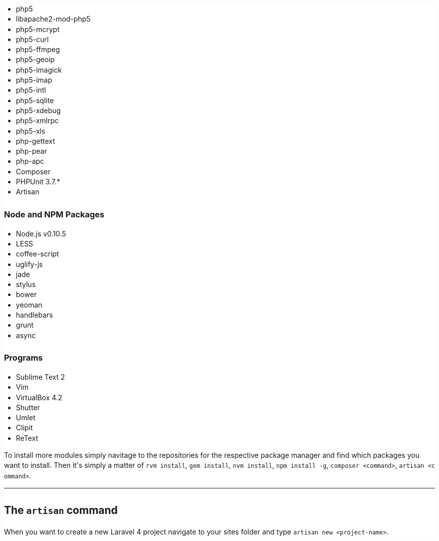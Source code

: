 - php5
- libapache2-mod-php5
- php5-mcrypt
- php5-curl
- php5-ffmpeg
- php5-geoip 
- php5-imagick 
- php5-imap 
- php5-intl 
- php5-sqlite 
- php5-xdebug 
- php5-xmlrpc 
- php5-xls 
- php-gettext
- php-pear
- php-apc
- Composer
- PHPUnit 3.7.* 
- Artisan

### Node and NPM Packages

- Node.js v0.10.5
- LESS
- coffee-script
- uglify-js
- jade
- stylus
- bower
- yeoman
- handlebars
- grunt
- async

### Programs

- Sublime Text 2
- Vim
- VirtualBox 4.2
- Shutter
- Umlet
- Clipit
- ReText


To install more modules simply navitage to the repositories for the respective package manager and find which packages you want to install. Then it's simply a matter of ```rvm install```, ```gem install```, ```nvm install```, ```npm install -g```, ```composer <command>```, ```artisan <command>```.

---


## The ```artisan``` command
When you want to create a new Laravel 4 project navigate to your sites folder and type ```artisan new <project-name>```.

